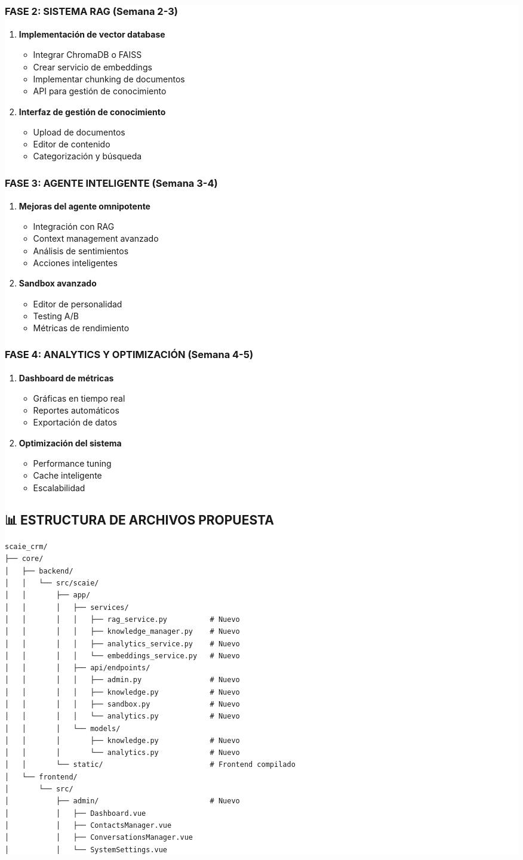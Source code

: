 ### FASE 2: SISTEMA RAG (Semana 2-3)
1. **Implementación de vector database**
   - Integrar ChromaDB o FAISS
   - Crear servicio de embeddings
   - Implementar chunking de documentos
   - API para gestión de conocimiento

2. **Interfaz de gestión de conocimiento**
   - Upload de documentos
   - Editor de contenido
   - Categorización y búsqueda

### FASE 3: AGENTE INTELIGENTE (Semana 3-4)
1. **Mejoras del agente omnipotente**
   - Integración con RAG
   - Context management avanzado
   - Análisis de sentimientos
   - Acciones inteligentes

2. **Sandbox avanzado**
   - Editor de personalidad
   - Testing A/B
   - Métricas de rendimiento

### FASE 4: ANALYTICS Y OPTIMIZACIÓN (Semana 4-5)
1. **Dashboard de métricas**
   - Gráficas en tiempo real
   - Reportes automáticos
   - Exportación de datos

2. **Optimización del sistema**
   - Performance tuning
   - Cache inteligente
   - Escalabilidad

## 📊 ESTRUCTURA DE ARCHIVOS PROPUESTA

```
scaie_crm/
├── core/
│   ├── backend/
│   │   └── src/scaie/
│   │       ├── app/
│   │       │   ├── services/
│   │       │   │   ├── rag_service.py          # Nuevo
│   │       │   │   ├── knowledge_manager.py    # Nuevo
│   │       │   │   ├── analytics_service.py    # Nuevo
│   │       │   │   └── embeddings_service.py   # Nuevo
│   │       │   ├── api/endpoints/
│   │       │   │   ├── admin.py                # Nuevo
│   │       │   │   ├── knowledge.py            # Nuevo
│   │       │   │   ├── sandbox.py              # Nuevo
│   │       │   │   └── analytics.py            # Nuevo
│   │       │   └── models/
│   │       │       ├── knowledge.py            # Nuevo
│   │       │       └── analytics.py            # Nuevo
│   │       └── static/                         # Frontend compilado
│   └── frontend/
│       └── src/
│           ├── admin/                          # Nuevo
│           │   ├── Dashboard.vue
│           │   ├── ContactsManager.vue
│           │   ├── ConversationsManager.vue
│           │   └── SystemSettings.vue
```